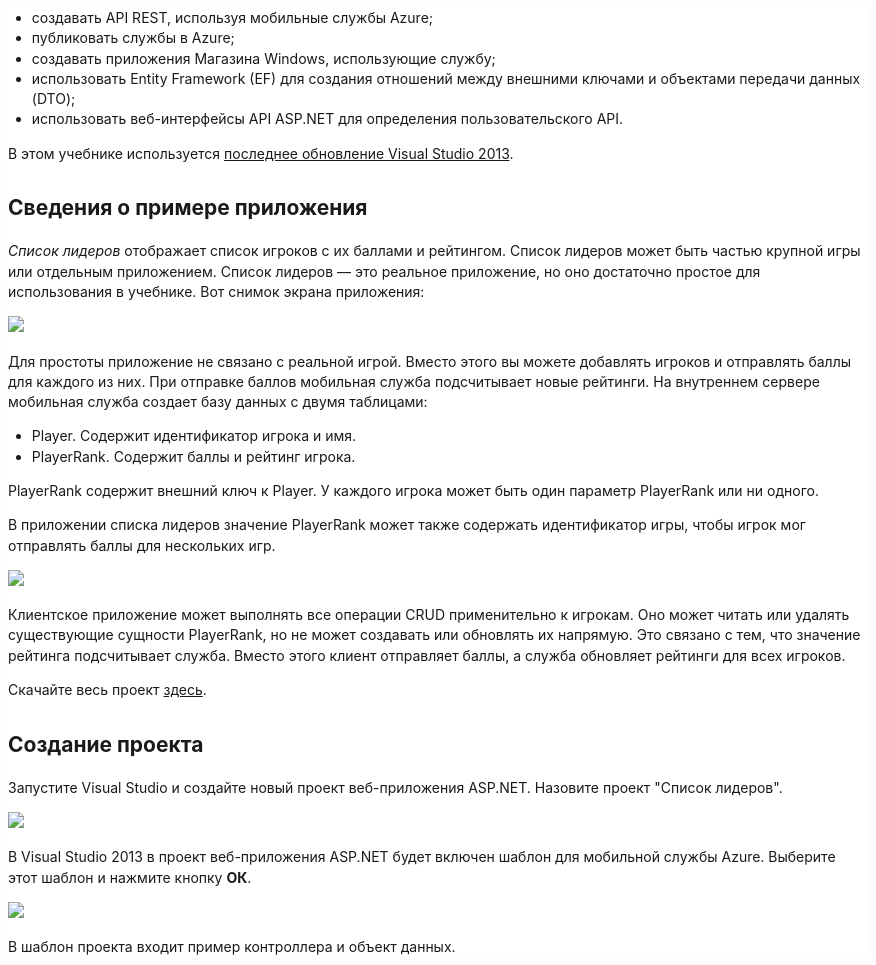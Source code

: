 - создавать API REST, используя мобильные службы Azure;
- публиковать службы в Azure;
- создавать приложения Магазина Windows, использующие службу;
- использовать Entity Framework (EF) для создания отношений между внешними ключами и объектами передачи данных (DTO);
- использовать веб-интерфейсы API ASP.NET для определения пользовательского API.

В этом учебнике используется [последнее обновление Visual Studio 2013](http://go.microsoft.com/fwlink/p/?LinkID=390465).


## Сведения о примере приложения

*Список лидеров* отображает список игроков с их баллами и рейтингом. Список лидеров может быть частью крупной игры или отдельным приложением. Список лидеров — это реальное приложение, но оно достаточно простое для использования в учебнике. Вот снимок экрана приложения:

![][1]

Для простоты приложение не связано с реальной игрой. Вместо этого вы можете добавлять игроков и отправлять баллы для каждого из них. При отправке баллов мобильная служба подсчитывает новые рейтинги. На внутреннем сервере мобильная служба создает базу данных с двумя таблицами:

- Player. Содержит идентификатор игрока и имя.
- PlayerRank. Содержит баллы и рейтинг игрока.

PlayerRank содержит внешний ключ к Player. У каждого игрока может быть один параметр PlayerRank или ни одного.

В приложении списка лидеров значение PlayerRank может также содержать идентификатор игры, чтобы игрок мог отправлять баллы для нескольких игр.

![][2]

Клиентское приложение может выполнять все операции CRUD применительно к игрокам. Оно может читать или удалять существующие сущности PlayerRank, но не может создавать или обновлять их напрямую. Это связано с тем, что значение рейтинга подсчитывает служба. Вместо этого клиент отправляет баллы, а служба обновляет рейтинги для всех игроков.

Скачайте весь проект [здесь](http://code.msdn.microsoft.com/Leaderboard-App-with-Azure-9acf63af).


## Создание проекта

Запустите Visual Studio и создайте новый проект веб-приложения ASP.NET. Назовите проект "Список лидеров".

![][3]

В Visual Studio 2013 в проект веб-приложения ASP.NET будет включен шаблон для мобильной службы Azure. Выберите этот шаблон и нажмите кнопку **ОК**.

![][4]

В шаблон проекта входит пример контроллера и объект данных.


[Overview]: #overview
[About the sample app]: #about-the-sample-app
[Create the project]: #create-the-project
[Add data models]: #add-data-models
[Add Web API controllers]: #add-web-api-controllers
[Use a DTO to return related entities]: #use-a-dto-to-return-related-entities
[Define a custom API to submit scores]: #define-a-custom-api-to-submit-scores
[Create the Windows Store app]: #create-the-windows-store-app
[Add model classes]: #add-model-classes
[Create a view model]: #create-a-view-model
[Add a MobileServiceClient instance]: #add-a-mobileserviceclient-instance
[Create the main page]: #create-the-main-page
[Publish your mobile service]: #publish-your-mobile-service
[Next Steps]: #next-steps
[1]: ./media/mobile-services-dotnet-backend-windows-store-dotnet-leaderboard/01leaderboard.png
[2]: ./media/mobile-services-dotnet-backend-windows-store-dotnet-leaderboard/02leaderboard.png
[3]: ./media/mobile-services-dotnet-backend-windows-store-dotnet-leaderboard/03leaderboard.png
[4]: ./media/mobile-services-dotnet-backend-windows-store-dotnet-leaderboard/04leaderboard.png
[5]: ./media/mobile-services-dotnet-backend-windows-store-dotnet-leaderboard/05leaderboard.png
[6]: ./media/mobile-services-dotnet-backend-windows-store-dotnet-leaderboard/06leaderboard.png
[7]: ./media/mobile-services-dotnet-backend-windows-store-dotnet-leaderboard/07leaderboard.png
[8]: ./media/mobile-services-dotnet-backend-windows-store-dotnet-leaderboard/08leaderboard.png
[9]: ./media/mobile-services-dotnet-backend-windows-store-dotnet-leaderboard/09leaderboard.png
[10]: ./media/mobile-services-dotnet-backend-windows-store-dotnet-leaderboard/10leaderboard.png
[11]: ./media/mobile-services-dotnet-backend-windows-store-dotnet-leaderboard/11leaderboard.png
[12]: ./media/mobile-services-dotnet-backend-windows-store-dotnet-leaderboard/12leaderboard.png
[13]: ./media/mobile-services-dotnet-backend-windows-store-dotnet-leaderboard/13leaderboard.png
[14]: ./media/mobile-services-dotnet-backend-windows-store-dotnet-leaderboard/14leaderboard.png
[15]: ./media/mobile-services-dotnet-backend-windows-store-dotnet-leaderboard/15leaderboard.png
[16]: ./media/mobile-services-dotnet-backend-windows-store-dotnet-leaderboard/16leaderboard.png
[17]: ./media/mobile-services-dotnet-backend-windows-store-dotnet-leaderboard/17leaderboard.png
[Дополнительные сведения о мобильных службах Azure]: /develop/mobile/resources/
[Дополнительные сведения о веб-API]: http://asp.net/web-api
[Обработка конфликтов записей базы данных]: mobile-services-windows-store-dotnet-handle-database-conflicts.md
[Добавление push-уведомлений]: ../notification-hubs-windows-store-dotnet-get-started.md
[Приступая к работе с проверкой подлинности]: /develop/mobile/tutorials/get-started-with-users-dotnet